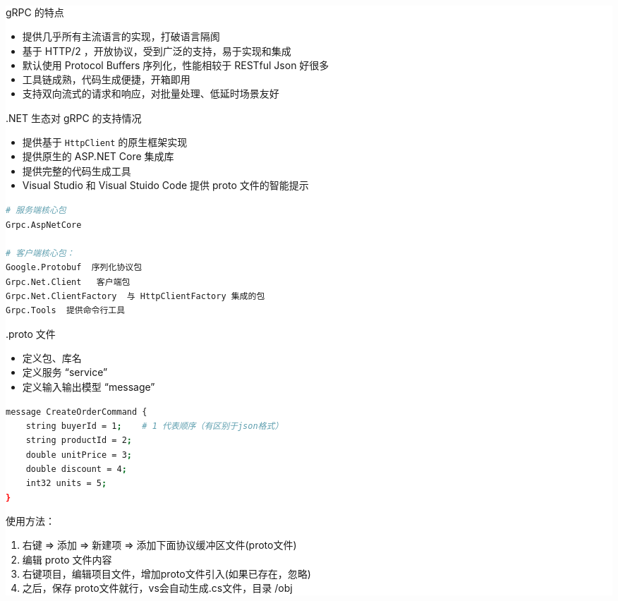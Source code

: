 

gRPC 的特点

* 提供几乎所有主流语言的实现，打破语言隔阂
* 基于 HTTP/2 ，开放协议，受到广泛的支持，易于实现和集成
* 默认使用 Protocol Buffers 序列化，性能相较于 RESTful Json 好很多
* 工具链成熟，代码生成便捷，开箱即用
* 支持双向流式的请求和响应，对批量处理、低延时场景友好



.NET 生态对 gRPC 的支持情况

* 提供基于 `HttpClient` 的原生框架实现
* 提供原生的 ASP.NET Core 集成库
* 提供完整的代码生成工具
* Visual Studio 和 Visual Stuido Code 提供 proto 文件的智能提示



```sh
# 服务端核心包
Grpc.AspNetCore

# 客户端核心包：
Google.Protobuf  序列化协议包
Grpc.Net.Client   客户端包
Grpc.Net.ClientFactory  与 HttpClientFactory 集成的包
Grpc.Tools  提供命令行工具
```





.proto 文件

* 定义包、库名
* 定义服务 “service”
* 定义输入输出模型 “message”

```sh
message CreateOrderCommand {
	string buyerId = 1;	   # 1 代表顺序（有区别于json格式）
	string productId = 2;
	double unitPrice = 3;
	double discount = 4;
	int32 units = 5;
}
```



使用方法：

1. 右键 => 添加 => 新建项 => 添加下面协议缓冲区文件(proto文件)
2. 编辑 proto 文件内容
3. 右键项目，编辑项目文件，增加proto文件引入(如果已存在，忽略)
4. 之后，保存 proto文件就行，vs会自动生成.cs文件，目录 /obj

